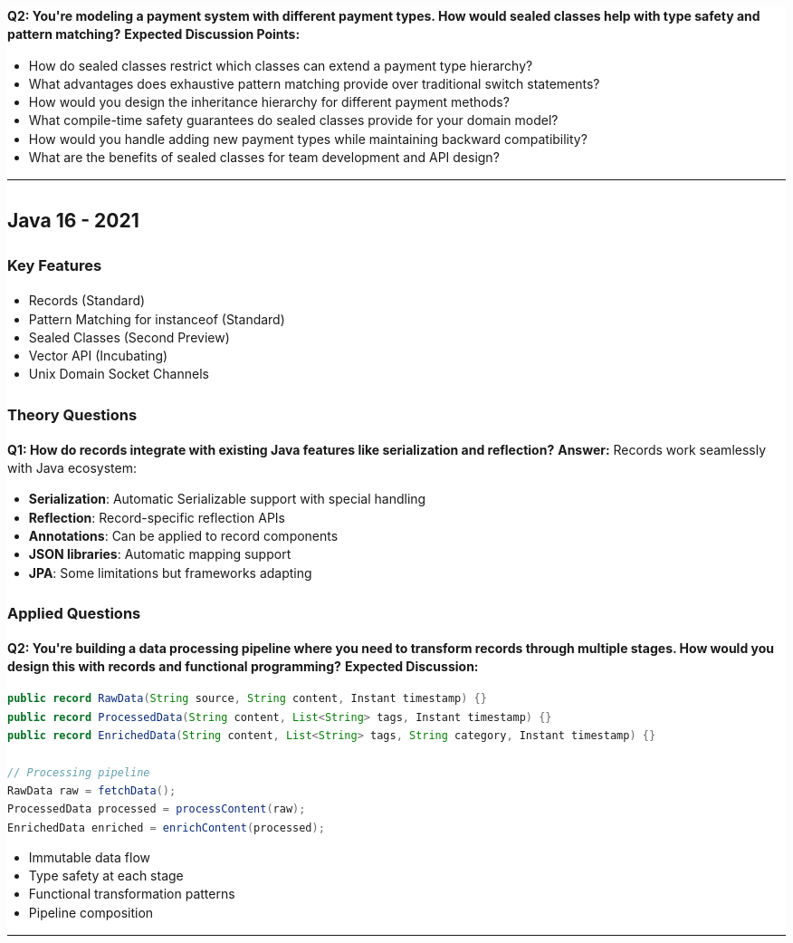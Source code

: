 **Q2: You're modeling a payment system with different payment types. How would sealed classes help with type safety and pattern matching?**
**Expected Discussion Points:**
- How do sealed classes restrict which classes can extend a payment type hierarchy?
- What advantages does exhaustive pattern matching provide over traditional switch statements?
- How would you design the inheritance hierarchy for different payment methods?
- What compile-time safety guarantees do sealed classes provide for your domain model?
- How would you handle adding new payment types while maintaining backward compatibility?
- What are the benefits of sealed classes for team development and API design?

---

## Java 16 - 2021

### Key Features
- Records (Standard)
- Pattern Matching for instanceof (Standard)
- Sealed Classes (Second Preview)
- Vector API (Incubating)
- Unix Domain Socket Channels

### Theory Questions

**Q1: How do records integrate with existing Java features like serialization and reflection?**
**Answer:** Records work seamlessly with Java ecosystem:
- **Serialization**: Automatic Serializable support with special handling
- **Reflection**: Record-specific reflection APIs
- **Annotations**: Can be applied to record components
- **JSON libraries**: Automatic mapping support
- **JPA**: Some limitations but frameworks adapting

### Applied Questions

**Q2: You're building a data processing pipeline where you need to transform records through multiple stages. How would you design this with records and functional programming?**
**Expected Discussion:**
```java
public record RawData(String source, String content, Instant timestamp) {}
public record ProcessedData(String content, List<String> tags, Instant timestamp) {}
public record EnrichedData(String content, List<String> tags, String category, Instant timestamp) {}

// Processing pipeline
RawData raw = fetchData();
ProcessedData processed = processContent(raw);
EnrichedData enriched = enrichContent(processed);
```
- Immutable data flow
- Type safety at each stage
- Functional transformation patterns
- Pipeline composition

---
